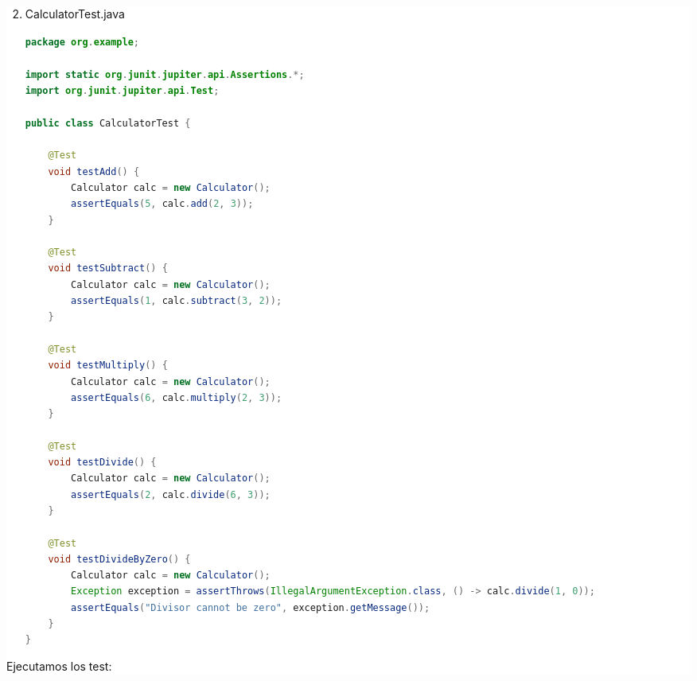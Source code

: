 2. CalculatorTest.java
    
    ```java
    package org.example;
    
    import static org.junit.jupiter.api.Assertions.*;
    import org.junit.jupiter.api.Test;
    
    public class CalculatorTest {
    
        @Test
        void testAdd() {
            Calculator calc = new Calculator();
            assertEquals(5, calc.add(2, 3));
        }
    
        @Test
        void testSubtract() {
            Calculator calc = new Calculator();
            assertEquals(1, calc.subtract(3, 2));
        }
    
        @Test
        void testMultiply() {
            Calculator calc = new Calculator();
            assertEquals(6, calc.multiply(2, 3));
        }
    
        @Test
        void testDivide() {
            Calculator calc = new Calculator();
            assertEquals(2, calc.divide(6, 3));
        }
    
        @Test
        void testDivideByZero() {
            Calculator calc = new Calculator();
            Exception exception = assertThrows(IllegalArgumentException.class, () -> calc.divide(1, 0));
            assertEquals("Divisor cannot be zero", exception.getMessage());
        }
    }
    ```
    

Ejecutamos los test:
